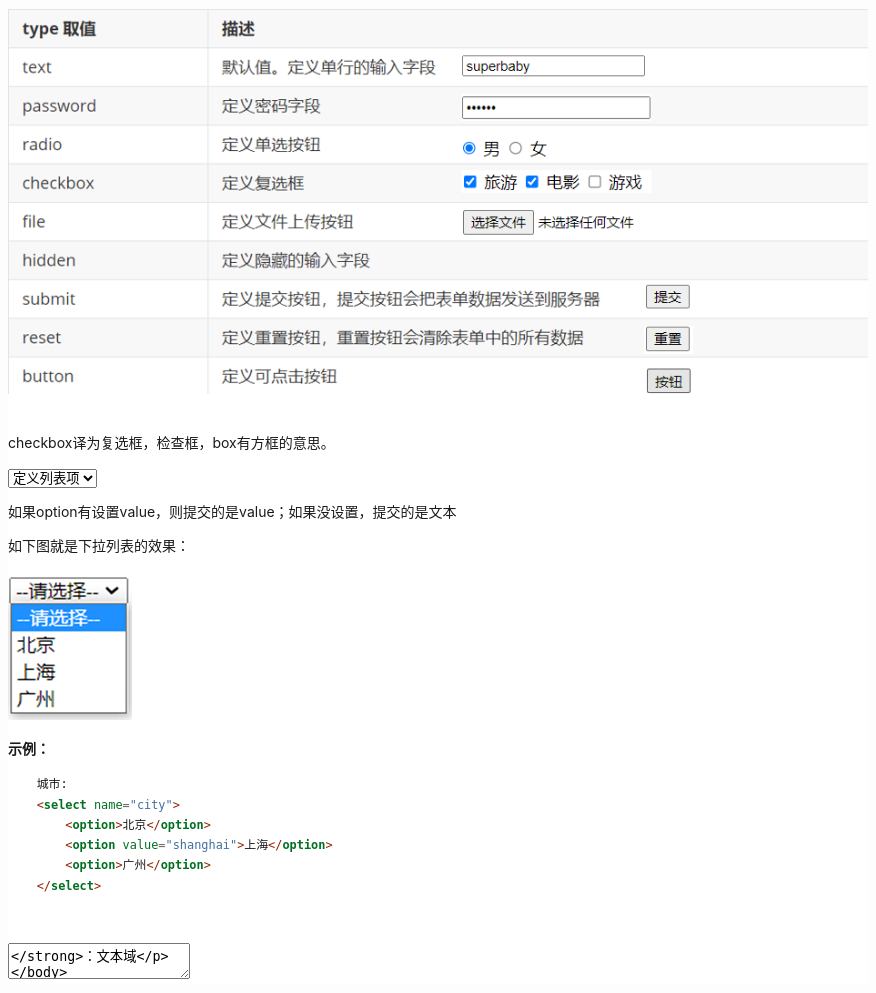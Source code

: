   ![img](JavaWeb基础4——HTML,JavaScript&CSS.assets\d69118f62097424eb0a21d246e6b6d09.png)![点击并拖拽以移动](data:image/gif;base64,R0lGODlhAQABAPABAP///wAAACH5BAEKAAAALAAAAAABAAEAAAICRAEAOw==)

  

  checkbox译为复选框，检查框，box有方框的意思。

**<select>**：定义下拉列表，<option> 定义列表项

如果option有设置value，则提交的是value；如果没设置，提交的是文本

如下图就是下拉列表的效果：

![img](JavaWeb基础4——HTML,JavaScript&CSS.assets\feac8a54281b4066bb18a2abf947e509.png)![点击并拖拽以移动](data:image/gif;base64,R0lGODlhAQABAPABAP///wAAACH5BAEKAAAALAAAAAABAAEAAAICRAEAOw==)

 **示例：**

```html
    城市:
    <select name="city">
        <option>北京</option>
        <option value="shanghai">上海</option>
        <option>广州</option>
    </select>
```

![点击并拖拽以移动](data:image/gif;base64,R0lGODlhAQABAPABAP///wAAACH5BAEKAAAALAAAAAABAAEAAAICRAEAOw==)

**<textarea>**：文本域

